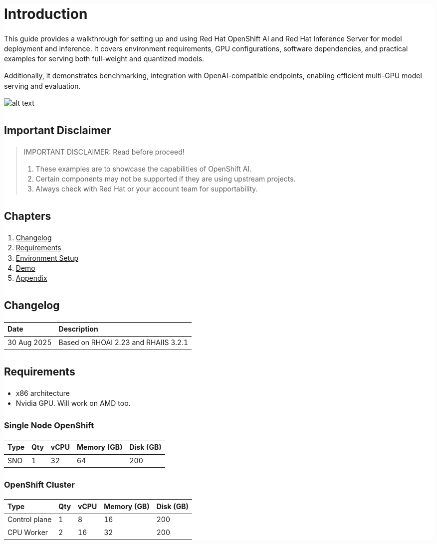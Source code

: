 # Introduction

This guide provides a walkthrough for setting up and using Red Hat OpenShift AI and Red Hat Inference Server for model deployment and inference. It covers environment requirements, GPU configurations, software dependencies, and practical examples for serving both full-weight and quantized models.

Additionally, it demonstrates benchmarking, integration with OpenAI-compatible endpoints, enabling efficient multi-GPU model serving and evaluation.

![alt text](images/arch.png)

## Important Disclaimer

> IMPORTANT DISCLAIMER: Read before proceed!
>
> 1. These examples are to showcase the capabilities of OpenShift AI.
> 1. Certain components may not be supported if they are using upstream projects.
> 1. Always check with Red Hat or your account team for supportability.

## Chapters

1. [Changelog](#changelog)
1. [Requirements](#requirements)
1. [Environment Setup](#environment-setup)
1. [Demo](#demo)
1. [Appendix](#appendix)

## Changelog

| Date | Description |
| :---- | :---- |
| 30 Aug 2025 | Based on RHOAI 2.23 and RHAIIS 3.2.1 |

## Requirements

* x86 architecture
* Nvidia GPU. Will work on AMD too.

### Single Node OpenShift

| Type | Qty | vCPU | Memory (GB) | Disk (GB) |
| :---- | :---- | :---- | :---- | :---- |
| SNO | 1 | 32 | 64 | 200 |

### OpenShift Cluster

| Type | Qty | vCPU | Memory (GB) | Disk (GB) |
| :---- | :---- | :---- | :---- | :---- |
| Control plane | 1 | 8 | 16 | 200 |
| CPU Worker | 2 | 16 | 32 | 200 |
